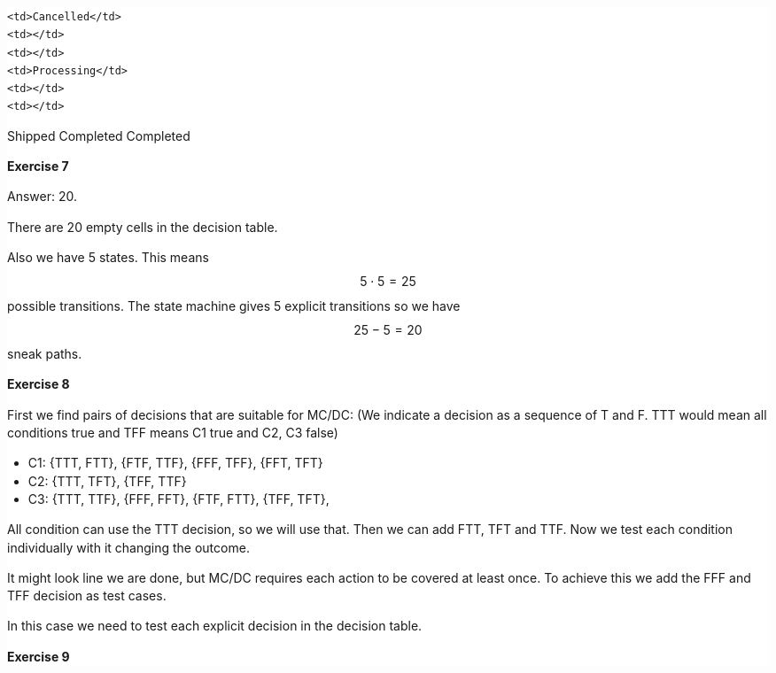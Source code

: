     <td>Cancelled</td>
    <td></td>
    <td></td>
    <td>Processing</td>
    <td></td>
    <td></td>
  </tr>
  <tr>
    <td>Shipped</td>
    <td></td>
    <td></td>
    <td></td>
    <td></td>
    <td>Completed</td>
  </tr>
  <tr>
    <td>Completed</td>
    <td></td>
    <td></td>
    <td></td>
    <td></td>
    <td></td>
  </tr>
</table>


**Exercise 7**

Answer: 20.

There are 20 empty cells in the decision table.

Also we have 5 states.
This means $$5 \cdot 5 = 25$$ possible transitions.
The state machine gives 5 explicit transitions so we have $$25 - 5 = 20$$ sneak paths.


**Exercise 8**


First we find pairs of decisions that are suitable for MC/DC: (We indicate a decision as a sequence of T and F. TTT would mean all conditions true and TFF means C1 true and C2, C3 false)

- C1: {TTT, FTT}, {FTF, TTF}, {FFF, TFF}, {FFT, TFT}
- C2: {TTT, TFT}, {TFF, TTF}
- C3: {TTT, TTF}, {FFF, FFT}, {FTF, FTT}, {TFF, TFT},

All condition can use the TTT decision, so we will use that.
Then we can add FTT, TFT and TTF.
Now we test each condition individually with it changing the outcome.

It might look line we are done, but MC/DC requires each action to be covered at least once.
To achieve this we add the FFF and TFF decision as test cases.

In this case we need to test each explicit decision in the decision table.


**Exercise 9**
